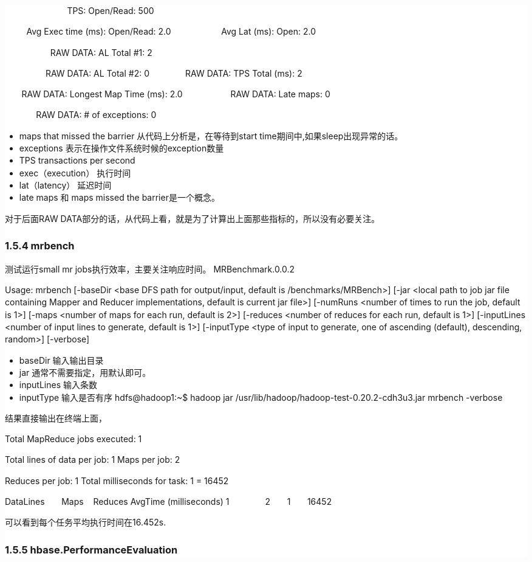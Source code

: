  
                        TPS: Open/Read: 500

         Avg Exec time (ms): Open/Read: 2.0
                    Avg Lat (ms): Open: 2.0

 
                 RAW DATA: AL Total #1: 2

                 RAW DATA: AL Total #2: 0
              RAW DATA: TPS Total (ms): 2

       RAW DATA: Longest Map Time (ms): 2.0
                   RAW DATA: Late maps: 0

             RAW DATA: # of exceptions: 0

* maps that missed the barrier 从代码上分析是，在等待到start time期间中,如果sleep出现异常的话。
* exceptions 表示在操作文件系统时候的exception数量
* TPS transactions per second
* exec（execution） 执行时间
* lat（latency） 延迟时间
* late maps 和 maps missed the barrier是一个概念。

对于后面RAW DATA部分的话，从代码上看，就是为了计算出上面那些指标的，所以没有必要关注。
### 1.5.4 mrbench

测试运行small mr jobs执行效率，主要关注响应时间。
MRBenchmark.0.0.2

Usage: mrbench [-baseDir <base DFS path for output/input, default is /benchmarks/MRBench>] [-jar <local path to job jar file containing Mapper and Reducer implementations, default is current jar file>] [-numRuns <number of times to run the job, default is 1>] [-maps <number of maps for each run, default is 2>] [-reduces <number of reduces for each run, default is 1>] [-inputLines <number of input lines to generate, default is 1>] [-inputType <type of input to generate, one of ascending (default), descending, random>] [-verbose]

* baseDir 输入输出目录
* jar 通常不需要指定，用默认即可。
* inputLines 输入条数
* inputType 输入是否有序
hdfs@hadoop1:~$ hadoop jar /usr/lib/hadoop/hadoop-test-0.20.2-cdh3u3.jar mrbench -verbose

结果直接输出在终端上面，

Total MapReduce jobs executed: 1

Total lines of data per job: 1
Maps per job: 2

Reduces per job: 1
Total milliseconds for task: 1 = 16452

DataLines       Maps    Reduces AvgTime (milliseconds)
1               2       1       16452

可以看到每个任务平均执行时间在16.452s.

### 1.5.5 hbase.PerformanceEvaluation
